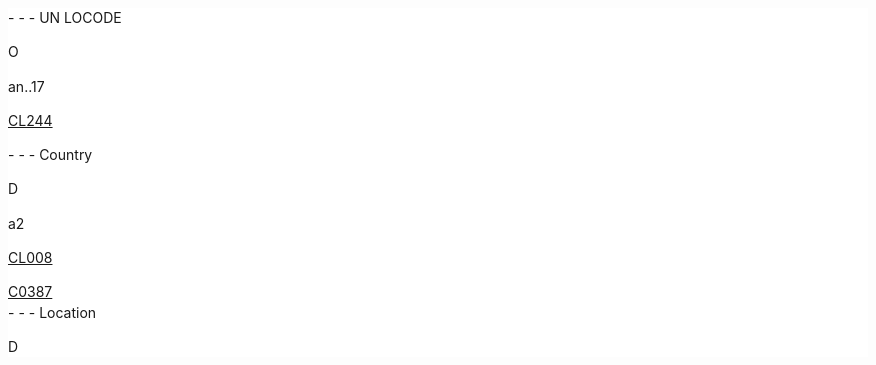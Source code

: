    <div>
   </div>
  </td>
 </tr>
 <tr>
  <td>
   - - - UN LOCODE
  </td>
  <td>
   <p class="s4">
    O
   </p>
  </td>
  <td>
   <p class="s4">
    an..17
   </p>
  </td>
  <td>
   <p class="s4">
    <a href='https://ec.europa.eu/taxation_customs/dds2/rd/compressed_file/data_download/RD_NCTS-P5_UnLocodeExtended.zip'>CL244</a>
   </p>
  </td>
  <td>
  </td>
 </tr>
 <tr>
  <td>
   - - - Country
  </td>
  <td>
   <p class="s4">
    D
   </p>
  </td>
  <td>
   <p class="s4">
    a2
   </p>
  </td>
  <td>
   <p class="s4">
    <a href='https://ec.europa.eu/taxation_customs/dds2/rd/compressed_file/data_download/RD_NCTS-P5_CountryCodesFullList.zip'>CL008</a>
   </p>
  </td>
  <td>
   <a href="rules.html#c0387">
    C0387
   </a>
   <div>
   </div>
  </td>
 </tr>
 <tr>
  <td>
   - - - Location
  </td>
  <td>
   <p class="s4">
    D
   </p>
  </td>